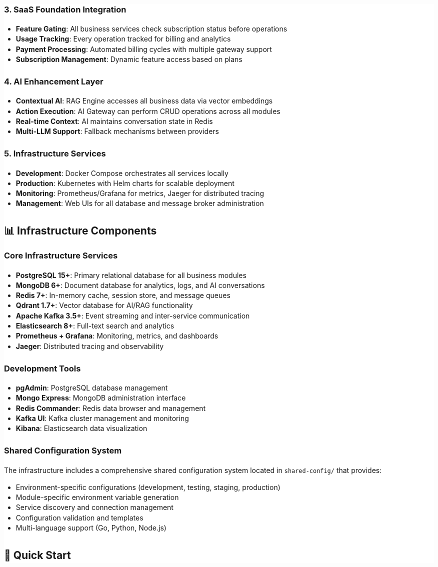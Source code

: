 ### **3. SaaS Foundation Integration**
- **Feature Gating**: All business services check subscription status before operations
- **Usage Tracking**: Every operation tracked for billing and analytics
- **Payment Processing**: Automated billing cycles with multiple gateway support
- **Subscription Management**: Dynamic feature access based on plans

### **4. AI Enhancement Layer**
- **Contextual AI**: RAG Engine accesses all business data via vector embeddings
- **Action Execution**: AI Gateway can perform CRUD operations across all modules
- **Real-time Context**: AI maintains conversation state in Redis
- **Multi-LLM Support**: Fallback mechanisms between providers

### **5. Infrastructure Services**
- **Development**: Docker Compose orchestrates all services locally
- **Production**: Kubernetes with Helm charts for scalable deployment
- **Monitoring**: Prometheus/Grafana for metrics, Jaeger for distributed tracing
- **Management**: Web UIs for all database and message broker administration

## 📊 Infrastructure Components

### **Core Infrastructure Services**
- **PostgreSQL 15+**: Primary relational database for all business modules
- **MongoDB 6+**: Document database for analytics, logs, and AI conversations
- **Redis 7+**: In-memory cache, session store, and message queues
- **Qdrant 1.7+**: Vector database for AI/RAG functionality
- **Apache Kafka 3.5+**: Event streaming and inter-service communication
- **Elasticsearch 8+**: Full-text search and analytics
- **Prometheus + Grafana**: Monitoring, metrics, and dashboards
- **Jaeger**: Distributed tracing and observability

### **Development Tools**
- **pgAdmin**: PostgreSQL database management
- **Mongo Express**: MongoDB administration interface
- **Redis Commander**: Redis data browser and management
- **Kafka UI**: Kafka cluster management and monitoring
- **Kibana**: Elasticsearch data visualization

### **Shared Configuration System**
The infrastructure includes a comprehensive shared configuration system located in `shared-config/` that provides:
- Environment-specific configurations (development, testing, staging, production)
- Module-specific environment variable generation
- Service discovery and connection management
- Configuration validation and templates
- Multi-language support (Go, Python, Node.js)

## 🚀 Quick Start
